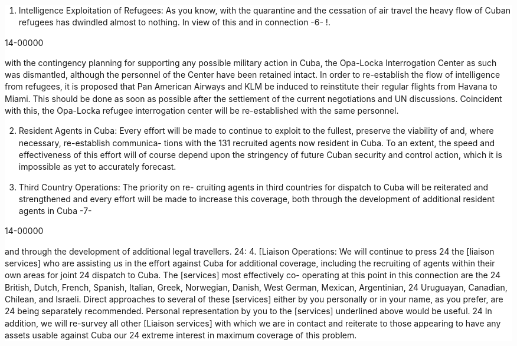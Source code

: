1. Intelligence Exploitation of Refugees: As you
know, with the quarantine and the cessation of air
travel the heavy flow of Cuban refugees has dwindled
almost to nothing. In view of this and in connection
-6-
!.

14-00000
 
with the contingency planning for supporting any possible
military action in Cuba, the Opa-Locka Interrogation
Center as such was dismantled, although the personnel
of the Center have been retained intact. In order to
re-establish the flow of intelligence from refugees,
it is proposed that Pan American Airways and KLM be
induced to reinstitute their regular flights from
Havana to Miami. This should be done as soon as
possible after the settlement of the current negotiations
and UN discussions. Coincident with this, the Opa-Locka
refugee interrogation center will be re-established
with the same personnel.

2. Resident Agents in Cuba: Every effort will be
made to continue to exploit to the fullest, preserve the
viability of and, where necessary, re-establish communica-
tions with the 131 recruited agents now resident in Cuba.
To an extent, the speed and effectiveness of this effort
will of course depend upon the stringency of future
Cuban security and control action, which it is impossible
as yet to accurately forecast.

3. Third Country Operations: The priority on re-
cruiting agents in third countries for dispatch to Cuba
will be reiterated and strengthened and every effort
will be made to increase this coverage, both through
the development of additional resident agents in Cuba
-7-

14-00000

and through the development of additional legal travellers.
24:
4. [Liaison Operations: We will continue to press
24
the [liaison services] who are assisting us in the effort
against Cuba for additional coverage, including the
recruiting of agents within their own areas for joint
24
dispatch to Cuba. The [services] most effectively co-
operating at this point in this connection are the
24
British, Dutch, French, Spanish, Italian, Greek,
Norwegian, Danish, West German, Mexican, Argentinian,
24
Uruguayan, Canadian, Chilean, and Israeli. Direct
approaches to several of these [services] either by you
personally or in your name, as you prefer, are
24
being separately recommended. Personal representation
by you to the [services] underlined above would be useful.
24
In addition, we will re-survey all other [Liaison services]
with which we are in contact and reiterate to those
appearing to have any assets usable against Cuba our
24
extreme interest in maximum coverage of this problem.